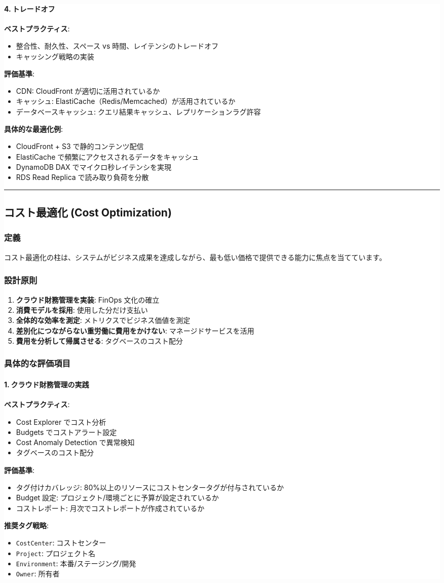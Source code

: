 #### 4. トレードオフ

**ベストプラクティス**:
- 整合性、耐久性、スペース vs 時間、レイテンシのトレードオフ
- キャッシング戦略の実装

**評価基準**:
- CDN: CloudFront が適切に活用されているか
- キャッシュ: ElastiCache（Redis/Memcached）が活用されているか
- データベースキャッシュ: クエリ結果キャッシュ、レプリケーションラグ許容

**具体的な最適化例**:
- CloudFront + S3 で静的コンテンツ配信
- ElastiCache で頻繁にアクセスされるデータをキャッシュ
- DynamoDB DAX でマイクロ秒レイテンシを実現
- RDS Read Replica で読み取り負荷を分散

---

## コスト最適化 (Cost Optimization)

### 定義

コスト最適化の柱は、システムがビジネス成果を達成しながら、最も低い価格で提供できる能力に焦点を当てています。

### 設計原則

1. **クラウド財務管理を実装**: FinOps 文化の確立
2. **消費モデルを採用**: 使用した分だけ支払い
3. **全体的な効率を測定**: メトリクスでビジネス価値を測定
4. **差別化につながらない重労働に費用をかけない**: マネージドサービスを活用
5. **費用を分析して帰属させる**: タグベースのコスト配分

### 具体的な評価項目

#### 1. クラウド財務管理の実践

**ベストプラクティス**:
- Cost Explorer でコスト分析
- Budgets でコストアラート設定
- Cost Anomaly Detection で異常検知
- タグベースのコスト配分

**評価基準**:
- タグ付けカバレッジ: 80%以上のリソースにコストセンタータグが付与されているか
- Budget 設定: プロジェクト/環境ごとに予算が設定されているか
- コストレポート: 月次でコストレポートが作成されているか

**推奨タグ戦略**:
- `CostCenter`: コストセンター
- `Project`: プロジェクト名
- `Environment`: 本番/ステージング/開発
- `Owner`: 所有者
